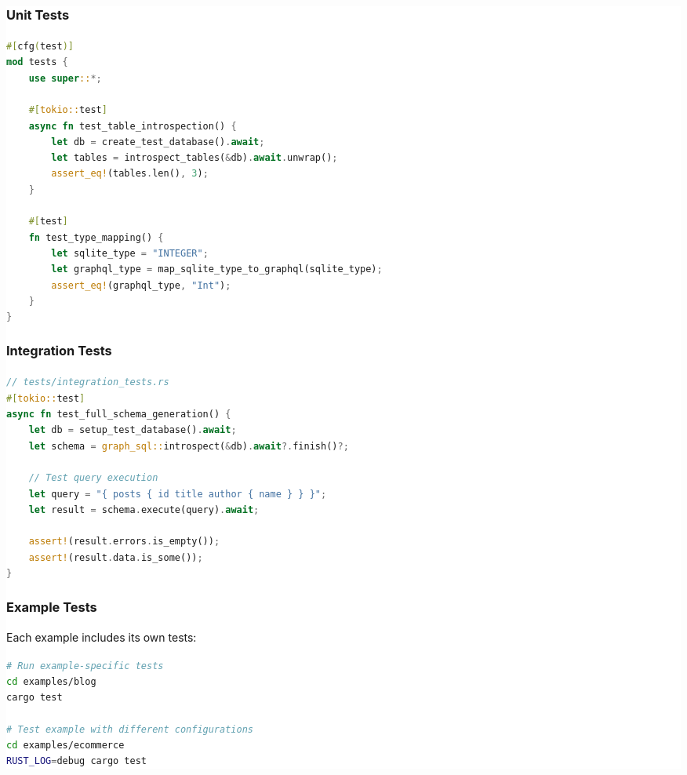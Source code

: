 ### Unit Tests

```rust
#[cfg(test)]
mod tests {
    use super::*;
    
    #[tokio::test]
    async fn test_table_introspection() {
        let db = create_test_database().await;
        let tables = introspect_tables(&db).await.unwrap();
        assert_eq!(tables.len(), 3);
    }
    
    #[test]
    fn test_type_mapping() {
        let sqlite_type = "INTEGER";
        let graphql_type = map_sqlite_type_to_graphql(sqlite_type);
        assert_eq!(graphql_type, "Int");
    }
}
```

### Integration Tests

```rust
// tests/integration_tests.rs
#[tokio::test]
async fn test_full_schema_generation() {
    let db = setup_test_database().await;
    let schema = graph_sql::introspect(&db).await?.finish()?;
    
    // Test query execution
    let query = "{ posts { id title author { name } } }";
    let result = schema.execute(query).await;
    
    assert!(result.errors.is_empty());
    assert!(result.data.is_some());
}
```

### Example Tests

Each example includes its own tests:

```bash
# Run example-specific tests
cd examples/blog
cargo test

# Test example with different configurations
cd examples/ecommerce
RUST_LOG=debug cargo test
```

